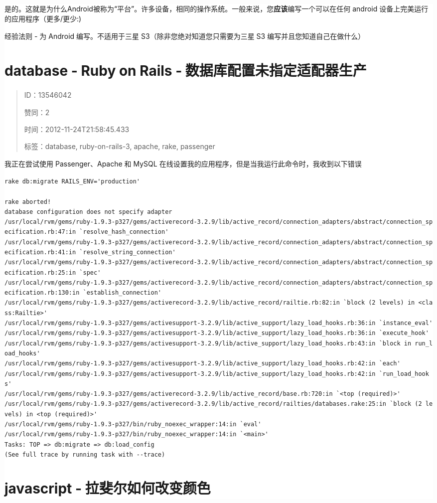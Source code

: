 是的。这就是为什么Android被称为“平台”。许多设备，相同的操作系统。一般来说，您**应该**编写一个可以在任何 android 设备上完美运行的应用程序（更多/更少:)

经验法则 - 为 Android 编写。不适用于三星 S3（除非您绝对知道您只需要为三星 S3 编写并且您知道自己在做什么）

# database - Ruby on Rails - 数据库配置未指定适配器生产

> ID：13546042
> 
> 赞同：2
> 
> 时间：2012-11-24T21:58:45.433
> 
> 标签：database, ruby-on-rails-3, apache, rake, passenger

我正在尝试使用 Passenger、Apache 和 MySQL 在线设置我的应用程序，但是当我运行此命令时，我收到以下错误

```
rake db:migrate RAILS_ENV='production'

rake aborted!
database configuration does not specify adapter
/usr/local/rvm/gems/ruby-1.9.3-p327/gems/activerecord-3.2.9/lib/active_record/connection_adapters/abstract/connection_specification.rb:47:in `resolve_hash_connection'
/usr/local/rvm/gems/ruby-1.9.3-p327/gems/activerecord-3.2.9/lib/active_record/connection_adapters/abstract/connection_specification.rb:41:in `resolve_string_connection'
/usr/local/rvm/gems/ruby-1.9.3-p327/gems/activerecord-3.2.9/lib/active_record/connection_adapters/abstract/connection_specification.rb:25:in `spec'
/usr/local/rvm/gems/ruby-1.9.3-p327/gems/activerecord-3.2.9/lib/active_record/connection_adapters/abstract/connection_specification.rb:130:in `establish_connection'
/usr/local/rvm/gems/ruby-1.9.3-p327/gems/activerecord-3.2.9/lib/active_record/railtie.rb:82:in `block (2 levels) in <class:Railtie>'
/usr/local/rvm/gems/ruby-1.9.3-p327/gems/activesupport-3.2.9/lib/active_support/lazy_load_hooks.rb:36:in `instance_eval'
/usr/local/rvm/gems/ruby-1.9.3-p327/gems/activesupport-3.2.9/lib/active_support/lazy_load_hooks.rb:36:in `execute_hook'
/usr/local/rvm/gems/ruby-1.9.3-p327/gems/activesupport-3.2.9/lib/active_support/lazy_load_hooks.rb:43:in `block in run_load_hooks'
/usr/local/rvm/gems/ruby-1.9.3-p327/gems/activesupport-3.2.9/lib/active_support/lazy_load_hooks.rb:42:in `each'
/usr/local/rvm/gems/ruby-1.9.3-p327/gems/activesupport-3.2.9/lib/active_support/lazy_load_hooks.rb:42:in `run_load_hooks'
/usr/local/rvm/gems/ruby-1.9.3-p327/gems/activerecord-3.2.9/lib/active_record/base.rb:720:in `<top (required)>'
/usr/local/rvm/gems/ruby-1.9.3-p327/gems/activerecord-3.2.9/lib/active_record/railties/databases.rake:25:in `block (2 levels) in <top (required)>'
/usr/local/rvm/gems/ruby-1.9.3-p327/bin/ruby_noexec_wrapper:14:in `eval'
/usr/local/rvm/gems/ruby-1.9.3-p327/bin/ruby_noexec_wrapper:14:in `<main>'
Tasks: TOP => db:migrate => db:load_config
(See full trace by running task with --trace) 
```

# javascript - 拉斐尔如何改变颜色
